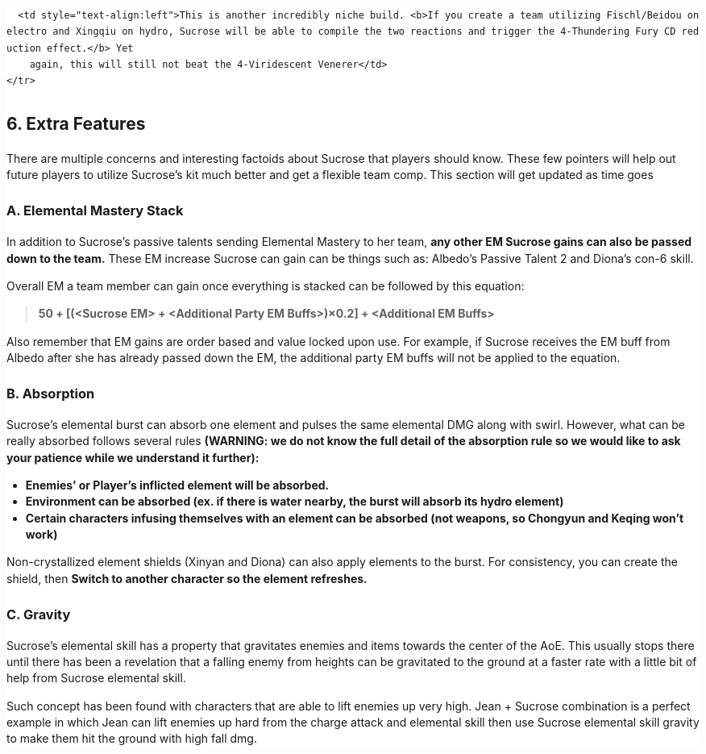       <td style="text-align:left">This is another incredibly niche build. <b>If you create a team utilizing Fischl/Beidou on electro and Xingqiu on hydro, Sucrose will be able to compile the two reactions and trigger the 4-Thundering Fury CD reduction effect.</b> Yet
        again, this will still not beat the 4-Viridescent Venerer</td>
    </tr>
  </tbody>
</table>

## 6. Extra Features

There are multiple concerns and interesting factoids about Sucrose that players should know. These few pointers will help out future players to utilize Sucrose’s kit much better and get a flexible team comp. This section will get updated as time goes

### A. Elemental Mastery Stack

In addition to Sucrose’s passive talents sending Elemental Mastery to her team, **any other EM Sucrose gains can also be passed down to the team.** These EM increase Sucrose can gain can be things such as: Albedo’s Passive Talent 2 and Diona’s con-6 skill.

Overall EM a team member can gain once everything is stacked can be followed by this equation:

> **50 + \[\(&lt;Sucrose EM&gt; + &lt;Additional Party EM Buffs&gt;\)×0.2\] + &lt;Additional EM Buffs&gt;**

Also remember that EM gains are order based and value locked upon use. For example, if Sucrose receives the EM buff from Albedo after she has already passed down the EM, the additional party EM buffs will not be applied to the equation.

### B. Absorption

Sucrose’s elemental burst can absorb one element and pulses the same elemental DMG along with swirl. However, what can be really absorbed follows several rules **\(WARNING: we do not know the full detail of the absorption rule so we would like to ask your patience while we understand it further\):**

* **Enemies’ or Player’s inflicted element will be absorbed.**
* **Environment can be absorbed \(ex. if there is water nearby, the burst will absorb its hydro element\)**
* **Certain characters infusing themselves with an element can be absorbed \(not weapons, so Chongyun and Keqing won’t work\)**

Non-crystallized element shields \(Xinyan and Diona\) can also apply elements to the burst. For consistency, you can create the shield, then **Switch to another character so the element refreshes.**

### **C. Gravity**

Sucrose’s elemental skill has a property that gravitates enemies and items towards the center of the AoE. This usually stops there until there has been a revelation that a falling enemy from heights can be gravitated to the ground at a faster rate with a little bit of help from Sucrose elemental skill.

Such concept has been found with characters that are able to lift enemies up very high. Jean + Sucrose combination is a perfect example in which Jean can lift enemies up hard from the charge attack and elemental skill then use Sucrose elemental skill gravity to make them hit the ground with high fall dmg.

